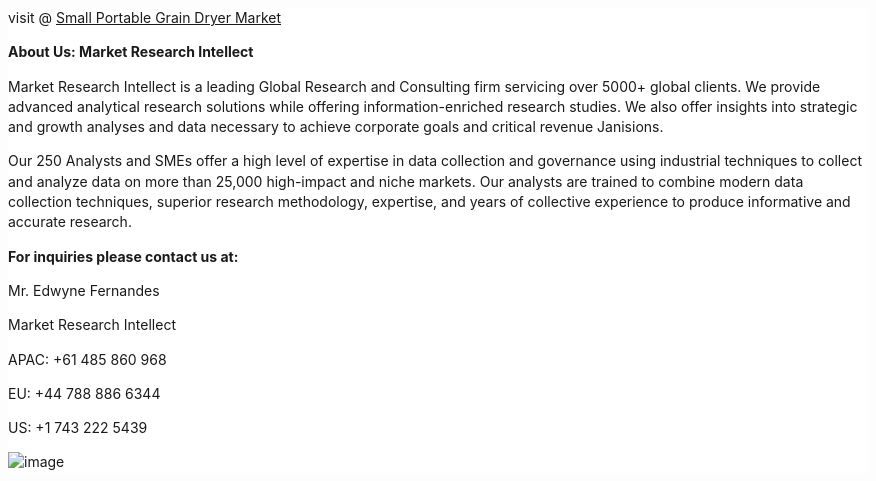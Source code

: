 visit&nbsp;@</strong>&nbsp;</span><span class="font-[700]"><a href="https://www.marketresearchintellect.com/product/small-portable-grain-dryer-market/?utm_source=Linkedin&utm_medium=811" target="_blank" data-tracking-control-name="article-ssr-frontend-pulse_little-text-block" data-tracking-will-navigate="" data-test-link="">Small Portable Grain Dryer Market</a></span></p><p><strong><span class="font-[700]">About Us: Market Research Intellect</span></strong></p><p><span class="">Market Research Intellect is a leading Global Research and Consulting firm servicing over 5000+ global clients. We provide advanced analytical research solutions while offering information-enriched research studies.&nbsp;</span>We also offer insights into strategic and growth analyses and data necessary to achieve corporate goals and critical revenue Janisions.</p><p><span class="">Our 250 Analysts and SMEs offer a high level of expertise in data collection and governance using industrial techniques to collect and analyze data on more than 25,000 high-impact and niche markets. Our analysts are trained to combine modern data collection techniques, superior research methodology, expertise, and years of collective experience to produce informative and accurate research.</span></p><p><strong>For inquiries please contact us at:</strong></p><p>Mr. Edwyne Fernandes</p><p>Market Research Intellect</p><p>APAC: +61 485 860 968</p><p>EU: +44 788 886 6344</p><p>US: +1 743 222 5439</p>
![image](https://github.com/user-attachments/assets/7b0b316d-ce03-4f98-8426-1a4e7e883276)
